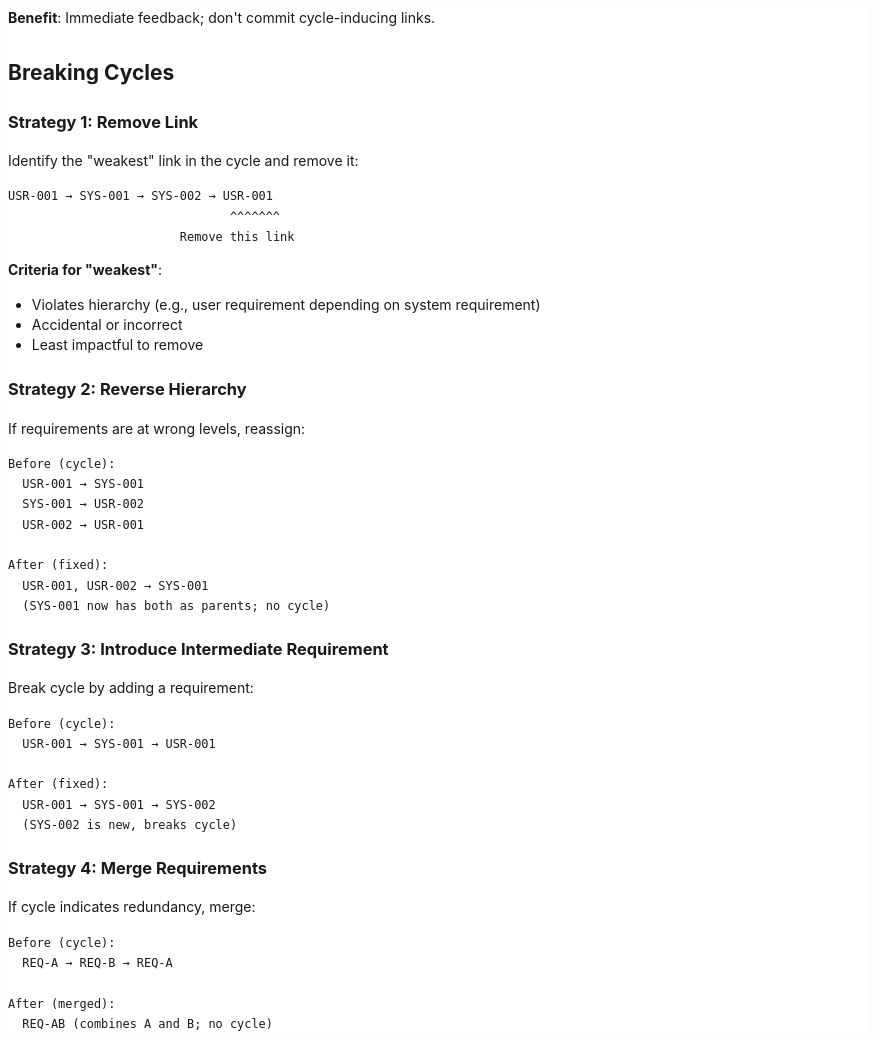 **Benefit**: Immediate feedback; don't commit cycle-inducing links.

## Breaking Cycles

### Strategy 1: Remove Link

Identify the "weakest" link in the cycle and remove it:

```
USR-001 → SYS-001 → SYS-002 → USR-001
                               ^^^^^^^
                        Remove this link
```

**Criteria for "weakest"**:
- Violates hierarchy (e.g., user requirement depending on system requirement)
- Accidental or incorrect
- Least impactful to remove

### Strategy 2: Reverse Hierarchy

If requirements are at wrong levels, reassign:

```
Before (cycle):
  USR-001 → SYS-001
  SYS-001 → USR-002
  USR-002 → USR-001

After (fixed):
  USR-001, USR-002 → SYS-001
  (SYS-001 now has both as parents; no cycle)
```

### Strategy 3: Introduce Intermediate Requirement

Break cycle by adding a requirement:

```
Before (cycle):
  USR-001 → SYS-001 → USR-001

After (fixed):
  USR-001 → SYS-001 → SYS-002
  (SYS-002 is new, breaks cycle)
```

### Strategy 4: Merge Requirements

If cycle indicates redundancy, merge:

```
Before (cycle):
  REQ-A → REQ-B → REQ-A

After (merged):
  REQ-AB (combines A and B; no cycle)
```
